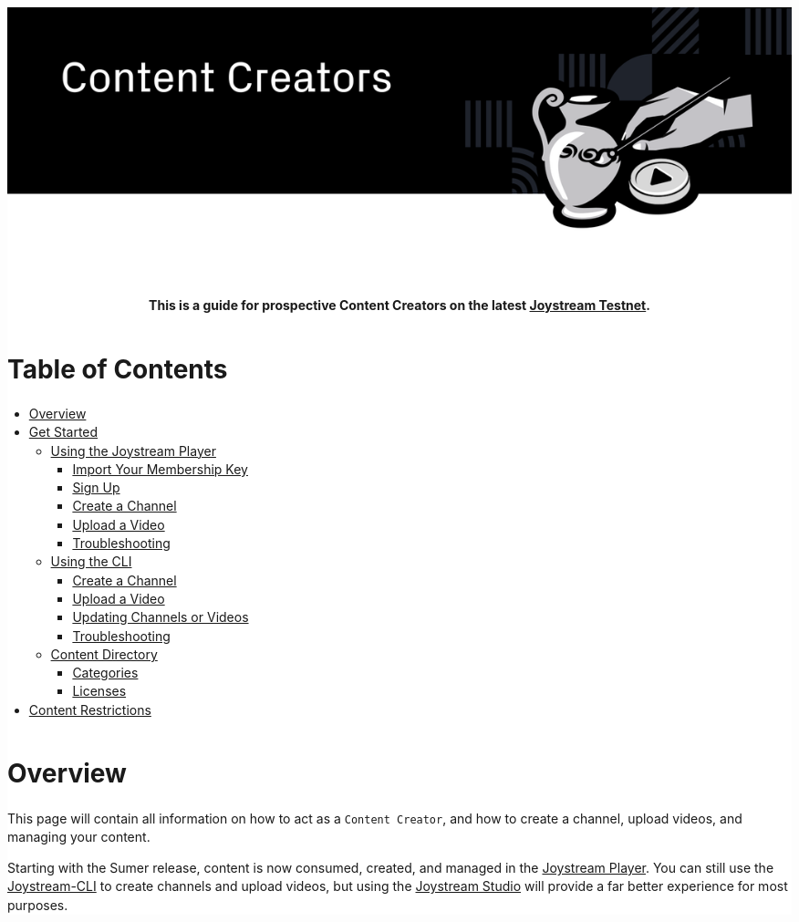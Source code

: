 <p align="center"><img src="img/content-creators.svg"></p>

<div align="center">
  <h4>This is a guide for prospective Content Creators on the latest
  <a href="https://testnet.joystream.org/">Joystream Testnet</a>.<h4>
</div>


Table of Contents
==

- [Overview](#overview)
- [Get Started](#get-started)
  - [Using the Joystream Player](#using-the-joystream-player)
    - [Import Your Membership Key](#import-your-membership-key)
    - [Sign Up](#sign-up)
    - [Create a Channel](#create-a-channel)
    - [Upload a Video](#upload-a-video)
    - [Troubleshooting](#troubleshooting)
  - [Using the CLI](#using-the-cli)
    - [Create a Channel](#create-a-channel-1)
    - [Upload a Video](#upload-a-video-1)
    - [Updating Channels or Videos](#updating-channels-or-videos)
    - [Troubleshooting](#troubleshooting-1)
  - [Content Directory](#content-directory)
    - [Categories](#categories)
    - [Licenses](#licenses)
- [Content Restrictions](#content-restrictions)


# Overview
This page will contain all information on how to act as a `Content Creator`, and how to create a channel, upload videos, and managing your content.

Starting with the Sumer release, content is now consumed, created, and managed in the [Joystream Player](https://play.joystream.org/). You can still use the [Joystream-CLI](https://www.npmjs.com/package/@joystream/cli) to create channels and upload videos, but using the [Joystream Studio](https://play.joystream.org/studio/) will provide a far better experience for most purposes.
